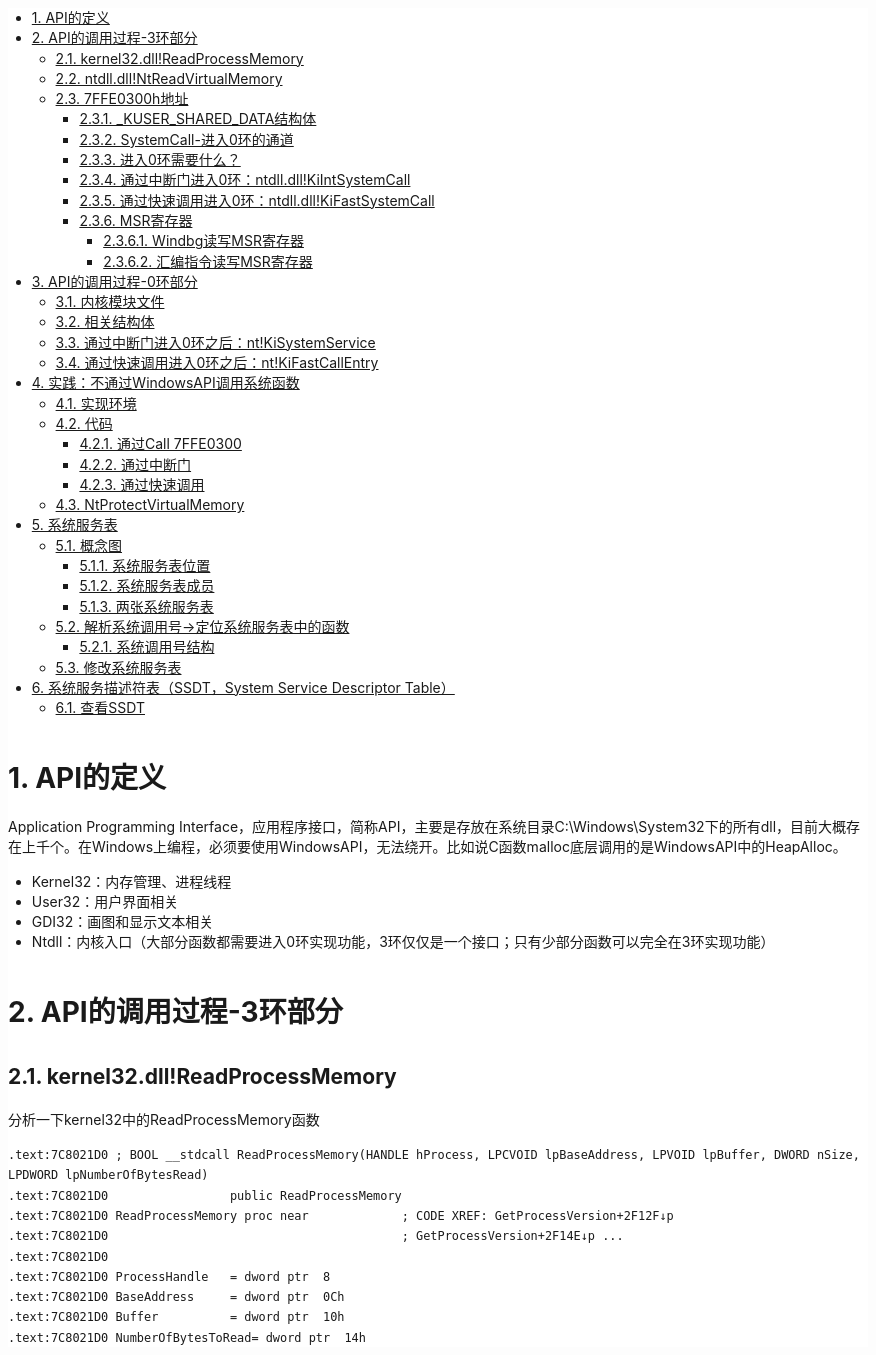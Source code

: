 

- [1. API的定义](#1-api的定义)
- [2. API的调用过程-3环部分](#2-api的调用过程-3环部分)
  - [2.1. kernel32.dll!ReadProcessMemory](#21-kernel32dllreadprocessmemory)
  - [2.2. ntdll.dll!NtReadVirtualMemory](#22-ntdlldllntreadvirtualmemory)
  - [2.3. 7FFE0300h地址](#23-7ffe0300h地址)
    - [2.3.1. \_KUSER\_SHARED\_DATA结构体](#231-_kuser_shared_data结构体)
    - [2.3.2. SystemCall-进入0环的通道](#232-systemcall-进入0环的通道)
    - [2.3.3. 进入0环需要什么？](#233-进入0环需要什么)
    - [2.3.4. 通过中断门进入0环：ntdll.dll!KiIntSystemCall](#234-通过中断门进入0环ntdlldllkiintsystemcall)
    - [2.3.5. 通过快速调用进入0环：ntdll.dll!KiFastSystemCall](#235-通过快速调用进入0环ntdlldllkifastsystemcall)
    - [2.3.6. MSR寄存器](#236-msr寄存器)
      - [2.3.6.1. Windbg读写MSR寄存器](#2361-windbg读写msr寄存器)
      - [2.3.6.2. 汇编指令读写MSR寄存器](#2362-汇编指令读写msr寄存器)
- [3. API的调用过程-0环部分](#3-api的调用过程-0环部分)
  - [3.1. 内核模块文件](#31-内核模块文件)
  - [3.2. 相关结构体](#32-相关结构体)
  - [3.3. 通过中断门进入0环之后：nt!KiSystemService](#33-通过中断门进入0环之后ntkisystemservice)
  - [3.4. 通过快速调用进入0环之后：nt!KiFastCallEntry](#34-通过快速调用进入0环之后ntkifastcallentry)
- [4. 实践：不通过WindowsAPI调用系统函数](#4-实践不通过windowsapi调用系统函数)
  - [4.1. 实现环境](#41-实现环境)
  - [4.2. 代码](#42-代码)
    - [4.2.1. 通过Call 7FFE0300](#421-通过call-7ffe0300)
    - [4.2.2. 通过中断门](#422-通过中断门)
    - [4.2.3. 通过快速调用](#423-通过快速调用)
  - [4.3. NtProtectVirtualMemory](#43-ntprotectvirtualmemory)
- [5. 系统服务表](#5-系统服务表)
  - [5.1. 概念图](#51-概念图)
    - [5.1.1. 系统服务表位置](#511-系统服务表位置)
    - [5.1.2. 系统服务表成员](#512-系统服务表成员)
    - [5.1.3. 两张系统服务表](#513-两张系统服务表)
  - [5.2. 解析系统调用号-\>定位系统服务表中的函数](#52-解析系统调用号-定位系统服务表中的函数)
    - [5.2.1. 系统调用号结构](#521-系统调用号结构)
  - [5.3. 修改系统服务表](#53-修改系统服务表)
- [6. 系统服务描述符表（SSDT，System Service Descriptor Table）](#6-系统服务描述符表ssdtsystem-service-descriptor-table)
  - [6.1. 查看SSDT](#61-查看ssdt)


# 1. API的定义
Application Programming Interface，应用程序接口，简称API，主要是存放在系统目录C:\Windows\System32下的所有dll，目前大概存在上千个。在Windows上编程，必须要使用WindowsAPI，无法绕开。比如说C函数malloc底层调用的是WindowsAPI中的HeapAlloc。
* Kernel32：内存管理、进程线程
* User32：用户界面相关
* GDI32：画图和显示文本相关
* Ntdll：内核入口（大部分函数都需要进入0环实现功能，3环仅仅是一个接口；只有少部分函数可以完全在3环实现功能）
# 2. API的调用过程-3环部分
## 2.1. kernel32.dll!ReadProcessMemory
分析一下kernel32中的ReadProcessMemory函数
```x86asm
.text:7C8021D0 ; BOOL __stdcall ReadProcessMemory(HANDLE hProcess, LPCVOID lpBaseAddress, LPVOID lpBuffer, DWORD nSize, LPDWORD lpNumberOfBytesRead)
.text:7C8021D0                 public ReadProcessMemory
.text:7C8021D0 ReadProcessMemory proc near             ; CODE XREF: GetProcessVersion+2F12F↓p
.text:7C8021D0                                         ; GetProcessVersion+2F14E↓p ...
.text:7C8021D0
.text:7C8021D0 ProcessHandle   = dword ptr  8
.text:7C8021D0 BaseAddress     = dword ptr  0Ch
.text:7C8021D0 Buffer          = dword ptr  10h
.text:7C8021D0 NumberOfBytesToRead= dword ptr  14h
```